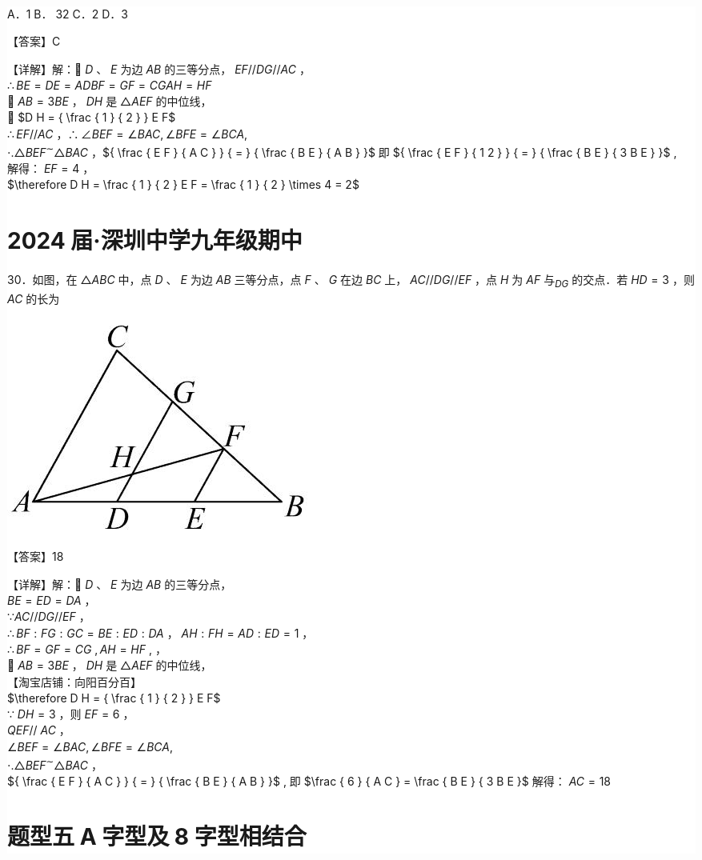 A．1 B． 32 C．2 D．3

【答案】C

【详解】解： $D$ 、 $E$ 为边 $A B$ 的三等分点， $E F / / D G / / A C$ ，  
$\therefore B E = D E = A D B F = G F = C G A H = H F$   
 $A B = 3 B E$ ， $D H$ 是 $\triangle A E F$ 的中位线，  
 $D H = { \frac { 1 } { 2 } } E F$   
$\therefore E F / / A C$ ，$\therefore \angle B E F = \angle B A C , \angle B F E = \angle B C A ,$   
$\cdot . \triangle B E F ^ { \sim } \triangle B A C$ ，${ \frac { E F } { A C } } { = } { \frac { B E } { A B } }$ 即 ${ \frac { E F } { 1 2 } } { = } { \frac { B E } { 3 B E } }$ ,  
解得： $E F = 4$ ，  
$\therefore D H = \frac { 1 } { 2 } E F = \frac { 1 } { 2 } \times 4 = 2$

# 2024 届·深圳中学九年级期中

30．如图，在 ${ \triangle A B C }$ 中，点 $D$ 、 $E$ 为边 $A B$ 三等分点，点 $F$ 、 $G$ 在边 $B C$ 上， $A C / / D G / / E F$ ，点 $H$ 为 $A F$ 与$_ { D G }$ 的交点．若 $H D = 3$ ，则 $A C$ 的长为

![](images/ec3b74a2deb9faa562b9def1c3cee7c2d8a1df28205862a1dd0d1d523931c904.jpg)

【答案】18

【详解】解： $D$ 、 $E$ 为边 $A B$ 的三等分点，  
$B E = E D = D A$ ，  
$\because A C / / D G / / E F$ ，  
$\therefore B F : F G : G C = B E : E D : D A$ ， $A H : F H = A D : E D = 1$ ，  
$\therefore B F = G F = C G \ , A H = H F \ ,$ ，  
 $A B = 3 B E$ ， $D H$ 是 $\triangle A E F$ 的中位线，  
【淘宝店铺：向阳百分百】  
$\therefore D H = { \frac { 1 } { 2 } } E F$   
∵ $D H = 3$ ，则 $E F = 6$ ，  
$Q E F / / \ A C$ ，  
$\angle B E F = \angle B A C , \angle B F E = \angle B C A ,$   
$\cdot . \triangle B E F ^ { \sim } \triangle B A C$ ，  
${ \frac { E F } { A C } } { = } { \frac { B E } { A B } }$ , 即 $\frac { 6 } { A C } = \frac { B E } { 3 B E }$ 解得： $A C = 1 8$

# 题型五 A 字型及 8 字型相结合
